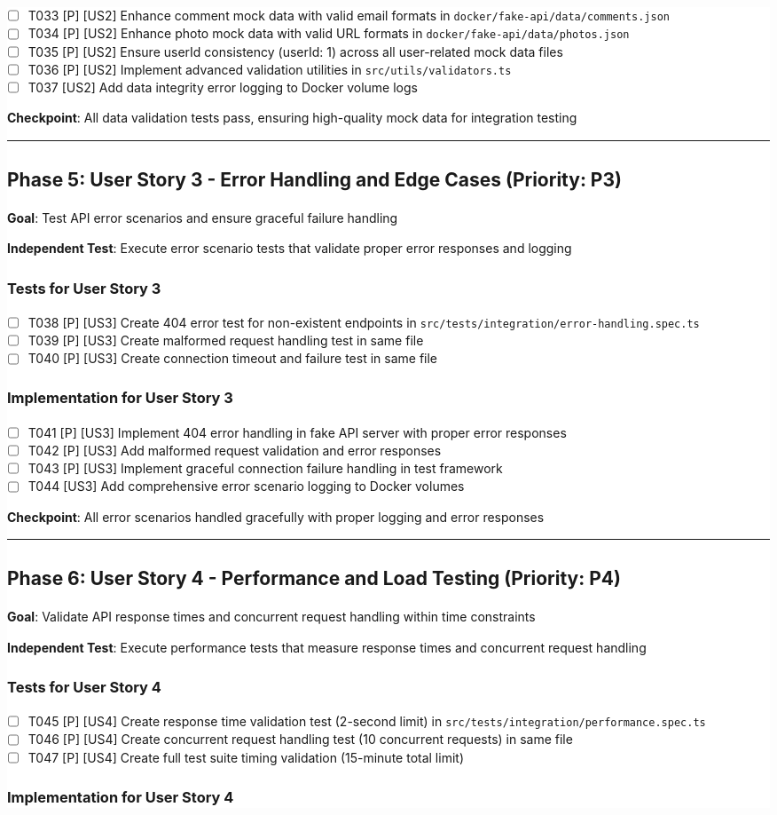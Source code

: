 - [ ] T033 [P] [US2] Enhance comment mock data with valid email formats in `docker/fake-api/data/comments.json`
- [ ] T034 [P] [US2] Enhance photo mock data with valid URL formats in `docker/fake-api/data/photos.json`
- [ ] T035 [P] [US2] Ensure userId consistency (userId: 1) across all user-related mock data files
- [ ] T036 [P] [US2] Implement advanced validation utilities in `src/utils/validators.ts`
- [ ] T037 [US2] Add data integrity error logging to Docker volume logs

**Checkpoint**: All data validation tests pass, ensuring high-quality mock data for integration testing

---

## Phase 5: User Story 3 - Error Handling and Edge Cases (Priority: P3)

**Goal**: Test API error scenarios and ensure graceful failure handling

**Independent Test**: Execute error scenario tests that validate proper error responses and logging

### Tests for User Story 3

- [ ] T038 [P] [US3] Create 404 error test for non-existent endpoints in `src/tests/integration/error-handling.spec.ts`
- [ ] T039 [P] [US3] Create malformed request handling test in same file
- [ ] T040 [P] [US3] Create connection timeout and failure test in same file

### Implementation for User Story 3

- [ ] T041 [P] [US3] Implement 404 error handling in fake API server with proper error responses
- [ ] T042 [P] [US3] Add malformed request validation and error responses
- [ ] T043 [P] [US3] Implement graceful connection failure handling in test framework
- [ ] T044 [US3] Add comprehensive error scenario logging to Docker volumes

**Checkpoint**: All error scenarios handled gracefully with proper logging and error responses

---

## Phase 6: User Story 4 - Performance and Load Testing (Priority: P4)

**Goal**: Validate API response times and concurrent request handling within time constraints

**Independent Test**: Execute performance tests that measure response times and concurrent request handling

### Tests for User Story 4

- [ ] T045 [P] [US4] Create response time validation test (2-second limit) in `src/tests/integration/performance.spec.ts`
- [ ] T046 [P] [US4] Create concurrent request handling test (10 concurrent requests) in same file
- [ ] T047 [P] [US4] Create full test suite timing validation (15-minute total limit)

### Implementation for User Story 4
